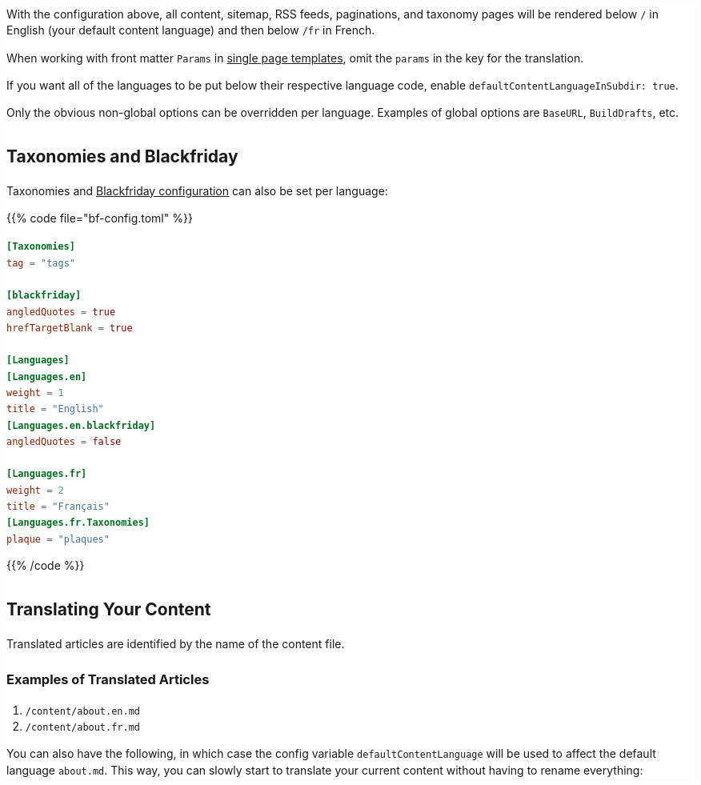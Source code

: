 With the configuration above, all content, sitemap, RSS feeds, paginations,
and taxonomy pages will be rendered below `/` in English (your default content language) and then below `/fr` in French.

When working with front matter `Params` in [single page templates][singles], omit the `params` in the key for the translation.

If you want all of the languages to be put below their respective language code, enable `defaultContentLanguageInSubdir: true`.

Only the obvious non-global options can be overridden per language. Examples of global options are `BaseURL`, `BuildDrafts`, etc.

## Taxonomies and Blackfriday

Taxonomies and [Blackfriday configuration][config] can also be set per language:


{{% code file="bf-config.toml" %}}
```toml
[Taxonomies]
tag = "tags"

[blackfriday]
angledQuotes = true
hrefTargetBlank = true

[Languages]
[Languages.en]
weight = 1
title = "English"
[Languages.en.blackfriday]
angledQuotes = false

[Languages.fr]
weight = 2
title = "Français"
[Languages.fr.Taxonomies]
plaque = "plaques"
```
{{% /code %}}

## Translating Your Content

Translated articles are identified by the name of the content file.

### Examples of Translated Articles

1. `/content/about.en.md`
2. `/content/about.fr.md`

You can also have the following, in which case the config variable `defaultContentLanguage` will be used to affect the default language `about.md`.  This way, you can slowly start to translate your current content without having to rename everything:


[abslangurl]: /functions/abslangurl
[config]: /getting-started/configuration/
[contenttemplate]: /templates/single-page-template/
[go-i18n-source]: https://github.com/nicksnyder/go-i18n
[go-i18n]: https://github.com/nicksnyder/go-i18n
[homepage]: /templates/homepage/
[i18func]: /functions/i18n/
[menus]: /content-management/menus/
[rellangurl]: /functions/rellangurl
[RFC 5646]: https://tools.ietf.org/html/rfc5646
[singles]: /templates/single-page-templates/